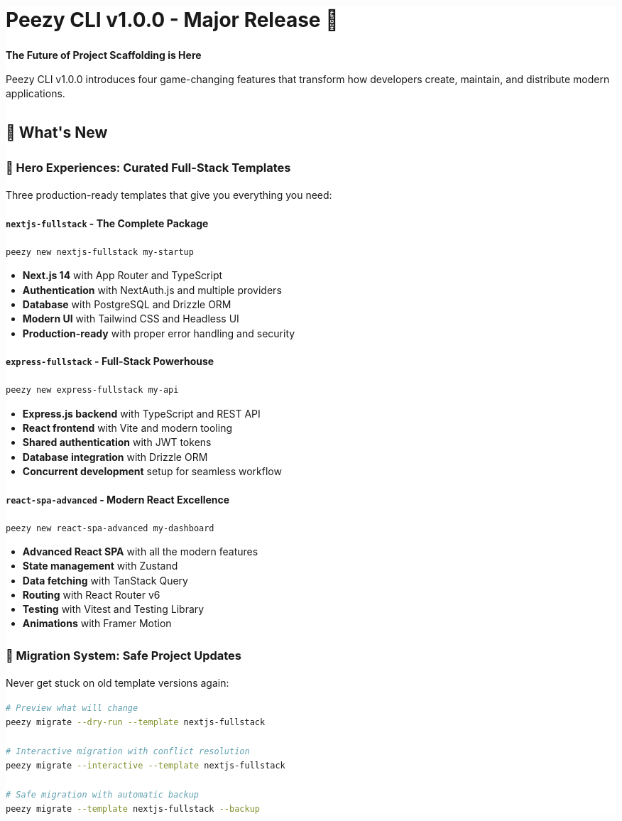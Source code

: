 # Peezy CLI v1.0.0 - Major Release 🚀

**The Future of Project Scaffolding is Here**

Peezy CLI v1.0.0 introduces four game-changing features that transform how developers create, maintain, and distribute modern applications.

## 🌟 What's New

### 🚀 Hero Experiences: Curated Full-Stack Templates

Three production-ready templates that give you everything you need:

#### `nextjs-fullstack` - The Complete Package

```bash
peezy new nextjs-fullstack my-startup
```

- **Next.js 14** with App Router and TypeScript
- **Authentication** with NextAuth.js and multiple providers
- **Database** with PostgreSQL and Drizzle ORM
- **Modern UI** with Tailwind CSS and Headless UI
- **Production-ready** with proper error handling and security

#### `express-fullstack` - Full-Stack Powerhouse

```bash
peezy new express-fullstack my-api
```

- **Express.js backend** with TypeScript and REST API
- **React frontend** with Vite and modern tooling
- **Shared authentication** with JWT tokens
- **Database integration** with Drizzle ORM
- **Concurrent development** setup for seamless workflow

#### `react-spa-advanced` - Modern React Excellence

```bash
peezy new react-spa-advanced my-dashboard
```

- **Advanced React SPA** with all the modern features
- **State management** with Zustand
- **Data fetching** with TanStack Query
- **Routing** with React Router v6
- **Testing** with Vitest and Testing Library
- **Animations** with Framer Motion

### 🔄 Migration System: Safe Project Updates

Never get stuck on old template versions again:

```bash
# Preview what will change
peezy migrate --dry-run --template nextjs-fullstack

# Interactive migration with conflict resolution
peezy migrate --interactive --template nextjs-fullstack

# Safe migration with automatic backup
peezy migrate --template nextjs-fullstack --backup
```
